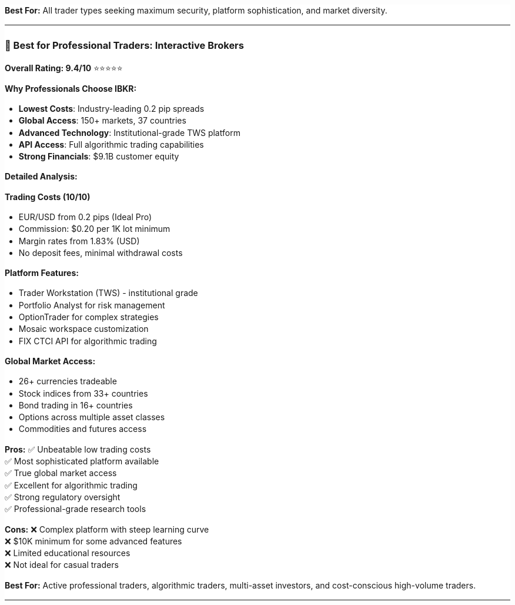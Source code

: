 **Best For:** All trader types seeking maximum security, platform sophistication, and market diversity.

---

### 💼 Best for Professional Traders: Interactive Brokers

**Overall Rating: 9.4/10** ⭐⭐⭐⭐⭐

**Why Professionals Choose IBKR:**
- **Lowest Costs**: Industry-leading 0.2 pip spreads
- **Global Access**: 150+ markets, 37 countries
- **Advanced Technology**: Institutional-grade TWS platform
- **API Access**: Full algorithmic trading capabilities
- **Strong Financials**: $9.1B customer equity

**Detailed Analysis:**

**Trading Costs (10/10)**
- EUR/USD from 0.2 pips (Ideal Pro)
- Commission: $0.20 per 1K lot minimum
- Margin rates from 1.83% (USD)
- No deposit fees, minimal withdrawal costs

**Platform Features:**
- Trader Workstation (TWS) - institutional grade
- Portfolio Analyst for risk management
- OptionTrader for complex strategies
- Mosaic workspace customization
- FIX CTCI API for algorithmic trading

**Global Market Access:**
- 26+ currencies tradeable
- Stock indices from 33+ countries
- Bond trading in 16+ countries
- Options across multiple asset classes
- Commodities and futures access

**Pros:**
✅ Unbeatable low trading costs  
✅ Most sophisticated platform available  
✅ True global market access  
✅ Excellent for algorithmic trading  
✅ Strong regulatory oversight  
✅ Professional-grade research tools  

**Cons:**
❌ Complex platform with steep learning curve  
❌ $10K minimum for some advanced features  
❌ Limited educational resources  
❌ Not ideal for casual traders  

**Best For:** Active professional traders, algorithmic traders, multi-asset investors, and cost-conscious high-volume traders.

---
